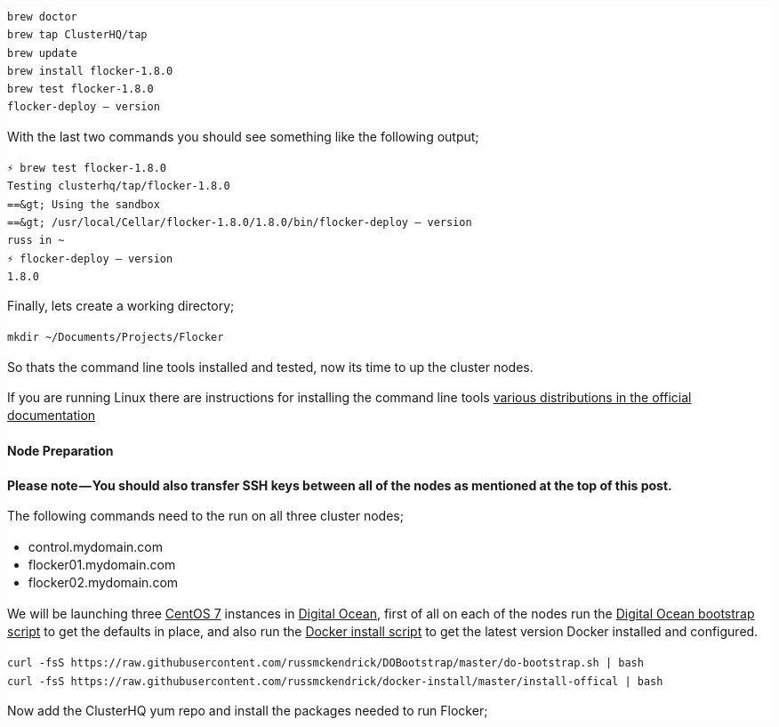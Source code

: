 ```
brew doctor
brew tap ClusterHQ/tap
brew update
brew install flocker-1.8.0
brew test flocker-1.8.0
flocker-deploy — version
```

With the last two commands you should see something like the following output;

```
⚡ brew test flocker-1.8.0
Testing clusterhq/tap/flocker-1.8.0
==&gt; Using the sandbox
==&gt; /usr/local/Cellar/flocker-1.8.0/1.8.0/bin/flocker-deploy — version
russ in ~
⚡ flocker-deploy — version
1.8.0
```

Finally, lets create a working directory;

```
mkdir ~/Documents/Projects/Flocker
```

So thats the command line tools installed and tested, now its time to up the cluster nodes.

If you are running Linux there are instructions for installing the command line tools [various distributions in the official documentation](https://docs.clusterhq.com/en/1.8.0/install/install-client.html)

#### Node Preparation

**Please note — You should also transfer SSH keys between all of the nodes as mentioned at the top of this post.**

The following commands need to the run on all three cluster nodes;

- control.mydomain.com
- flocker01.mydomain.com
- flocker02.mydomain.com

We will be launching three [CentOS 7](https://www.centos.org) instances in [Digital Ocean](https://www.digitalocean.com/?refcode=52ec4dc3647e), first of all on each of the nodes run the [Digital Ocean bootstrap script](https://media-glass.es/2015/06/28/digital-ocean-bootstrap/) to get the defaults in place, and also run the [Docker install script](https://media-glass.es/2015/06/28/update-to-centos7-docker-install-one-liner/) to get the latest version Docker installed and configured.

```
curl -fsS https://raw.githubusercontent.com/russmckendrick/DOBootstrap/master/do-bootstrap.sh | bash
curl -fsS https://raw.githubusercontent.com/russmckendrick/docker-install/master/install-offical | bash
```

Now add the ClusterHQ yum repo and install the packages needed to run Flocker;
